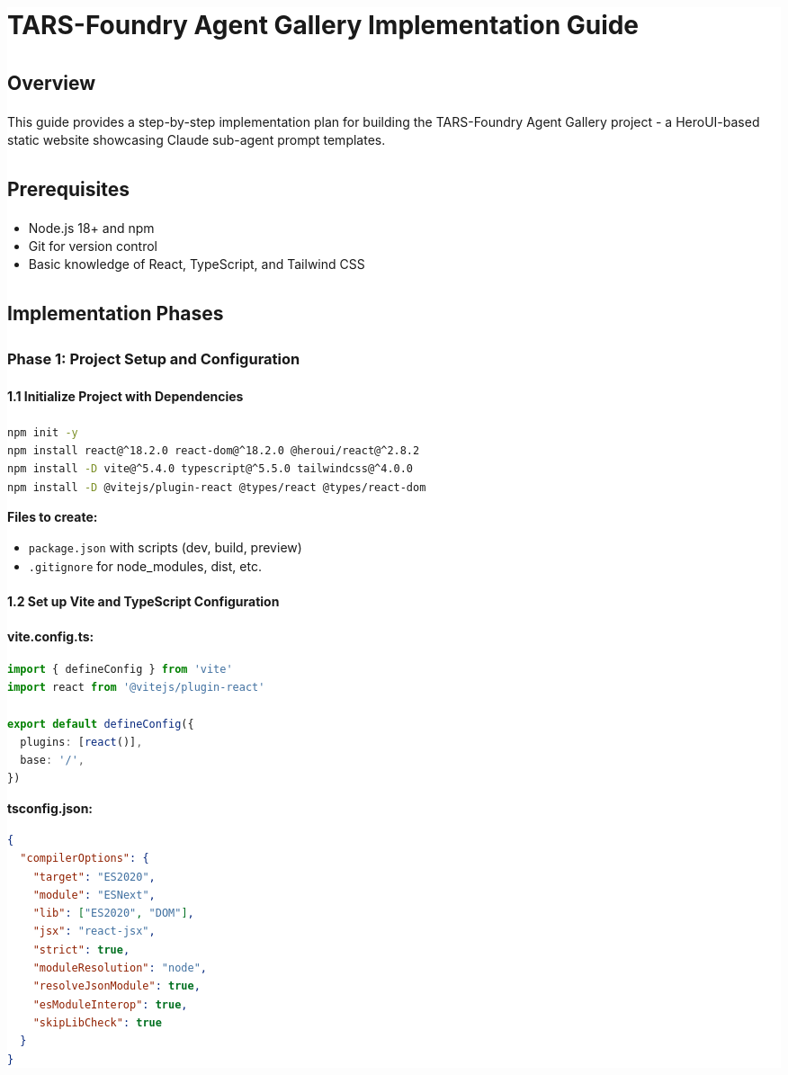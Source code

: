 # TARS-Foundry Agent Gallery Implementation Guide

## Overview

This guide provides a step-by-step implementation plan for building the TARS-Foundry Agent Gallery project - a HeroUI-based static website showcasing Claude sub-agent prompt templates.

## Prerequisites

- Node.js 18+ and npm
- Git for version control
- Basic knowledge of React, TypeScript, and Tailwind CSS

## Implementation Phases

### Phase 1: Project Setup and Configuration

#### 1.1 Initialize Project with Dependencies
```bash
npm init -y
npm install react@^18.2.0 react-dom@^18.2.0 @heroui/react@^2.8.2
npm install -D vite@^5.4.0 typescript@^5.5.0 tailwindcss@^4.0.0
npm install -D @vitejs/plugin-react @types/react @types/react-dom
```

**Files to create:**
- `package.json` with scripts (dev, build, preview)
- `.gitignore` for node_modules, dist, etc.

#### 1.2 Set up Vite and TypeScript Configuration

**vite.config.ts:**
```typescript
import { defineConfig } from 'vite'
import react from '@vitejs/plugin-react'

export default defineConfig({
  plugins: [react()],
  base: '/',
})
```

**tsconfig.json:**
```json
{
  "compilerOptions": {
    "target": "ES2020",
    "module": "ESNext",
    "lib": ["ES2020", "DOM"],
    "jsx": "react-jsx",
    "strict": true,
    "moduleResolution": "node",
    "resolveJsonModule": true,
    "esModuleInterop": true,
    "skipLibCheck": true
  }
}
```
